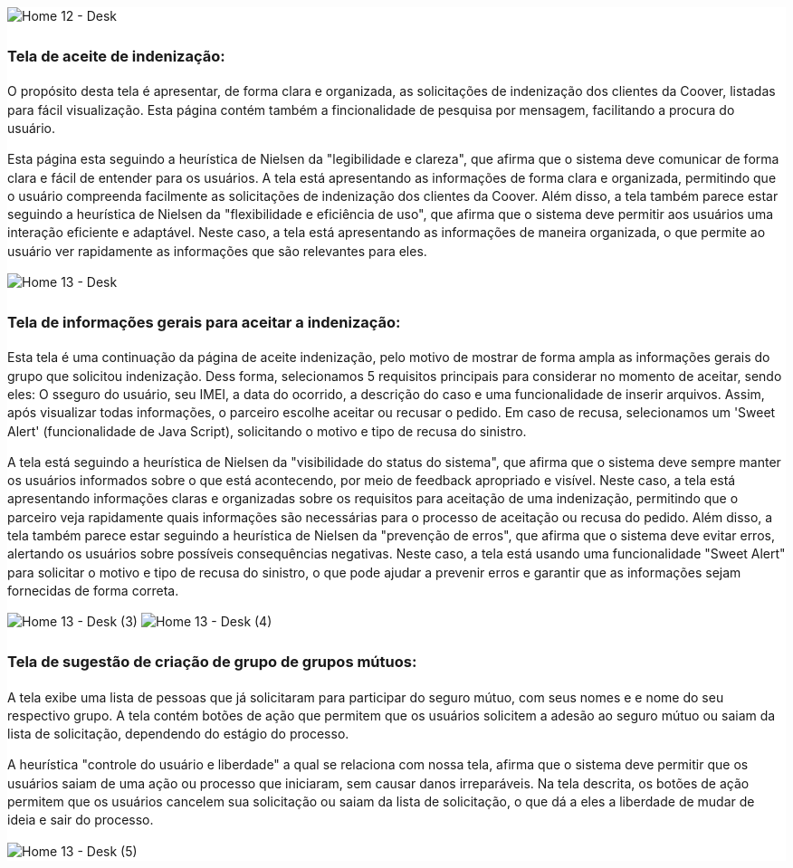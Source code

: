 ![Home 12 - Desk](https://user-images.githubusercontent.com/99759369/227357421-30e1d368-7280-4f97-979b-499e15740e66.png)

<h3>Tela de aceite de indenização: </h3>

O propósito desta tela é apresentar, de forma clara e organizada, as solicitações de indenização dos clientes da Coover, listadas para fácil visualização. Esta página contém também a fincionalidade de pesquisa por mensagem, facilitando a procura do usuário.

Esta página esta seguindo a heurística de Nielsen da "legibilidade e clareza", que afirma que o sistema deve comunicar de forma clara e fácil de entender para os usuários. A tela está apresentando as informações de forma clara e organizada, permitindo que o usuário compreenda facilmente as solicitações de indenização dos clientes da Coover. Além disso, a tela também parece estar seguindo a heurística de Nielsen da "flexibilidade e eficiência de uso", que afirma que o sistema deve permitir aos usuários uma interação eficiente e adaptável. Neste caso, a tela está apresentando as informações de maneira organizada, o que permite ao usuário ver rapidamente as informações que são relevantes para eles.

![Home 13 - Desk](https://user-images.githubusercontent.com/99759369/227552994-92714bdf-af91-4a30-84a0-5666b9ceba11.png)

<h3>Tela de informações gerais para aceitar a indenização: </h3>

Esta tela é uma continuação da página de aceite indenização, pelo motivo de mostrar de forma ampla as informações gerais do grupo que solicitou indenização. Dess forma, selecionamos 5 requisitos principais para considerar no momento de aceitar, sendo eles: O sseguro do usuário, seu IMEI, a data do ocorrido, a descrição do caso e uma funcionalidade de inserir arquivos. Assim, após visualizar todas informações, o parceiro escolhe aceitar ou recusar o pedido. Em caso de recusa, selecionamos um 'Sweet Alert' (funcionalidade de Java Script), solicitando o motivo e tipo de recusa do sinistro.

A tela está seguindo a heurística de Nielsen da "visibilidade do status do sistema", que afirma que o sistema deve sempre manter os usuários informados sobre o que está acontecendo, por meio de feedback apropriado e visível. Neste caso, a tela está apresentando informações claras e organizadas sobre os requisitos para aceitação de uma indenização, permitindo que o parceiro veja rapidamente quais informações são necessárias para o processo de aceitação ou recusa do pedido. Além disso, a tela também parece estar seguindo a heurística de Nielsen da "prevenção de erros", que afirma que o sistema deve evitar erros, alertando os usuários sobre possíveis consequências negativas. Neste caso, a tela está usando uma funcionalidade "Sweet Alert" para solicitar o motivo e tipo de recusa do sinistro, o que pode ajudar a prevenir erros e garantir que as informações sejam fornecidas de forma correta.

![Home 13 - Desk (3)](https://user-images.githubusercontent.com/99759369/227574620-c9da430d-1cb5-430e-bca9-4fbad9bc9ac5.png)
![Home 13 - Desk (4)](https://user-images.githubusercontent.com/99759369/227574683-8914c909-60ef-4472-8726-d56aa2583db7.png)

<h3>Tela de sugestão de criação de grupo de grupos mútuos: </h3>

A tela  exibe uma lista de pessoas que já solicitaram para participar do seguro mútuo, com seus nomes e e nome do seu respectivo grupo. A tela contém  botões de ação que permitem que os usuários solicitem a adesão ao seguro mútuo ou saiam da lista de solicitação, dependendo do estágio do processo.

A heurística "controle do usuário e liberdade" a qual se relaciona com nossa tela, afirma que o sistema deve permitir que os usuários saiam de uma ação ou processo que iniciaram, sem causar danos irreparáveis. Na tela descrita, os botões de ação permitem que os usuários cancelem sua solicitação ou saiam da lista de solicitação, o que dá a eles a liberdade de mudar de ideia e sair do processo.

![Home 13 - Desk (5)](https://user-images.githubusercontent.com/99759369/227583510-3969e1cc-940c-426a-9385-9c0748beddc2.png)
